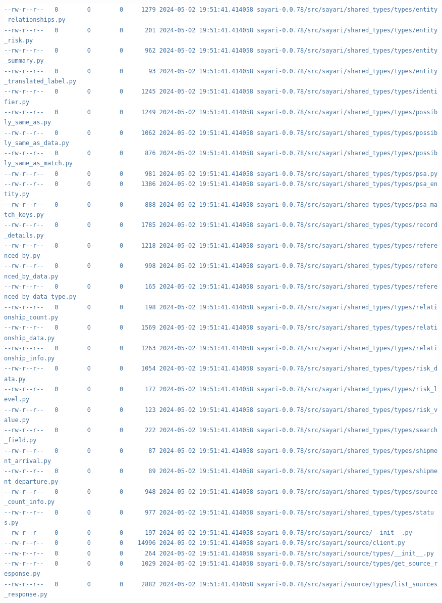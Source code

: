 ```diff
--rw-r--r--   0        0        0     1279 2024-05-02 19:51:41.414058 sayari-0.0.78/src/sayari/shared_types/types/entity_relationships.py
--rw-r--r--   0        0        0      201 2024-05-02 19:51:41.414058 sayari-0.0.78/src/sayari/shared_types/types/entity_risk.py
--rw-r--r--   0        0        0      962 2024-05-02 19:51:41.414058 sayari-0.0.78/src/sayari/shared_types/types/entity_summary.py
--rw-r--r--   0        0        0       93 2024-05-02 19:51:41.414058 sayari-0.0.78/src/sayari/shared_types/types/entity_translated_label.py
--rw-r--r--   0        0        0     1245 2024-05-02 19:51:41.414058 sayari-0.0.78/src/sayari/shared_types/types/identifier.py
--rw-r--r--   0        0        0     1249 2024-05-02 19:51:41.414058 sayari-0.0.78/src/sayari/shared_types/types/possibly_same_as.py
--rw-r--r--   0        0        0     1062 2024-05-02 19:51:41.414058 sayari-0.0.78/src/sayari/shared_types/types/possibly_same_as_data.py
--rw-r--r--   0        0        0      876 2024-05-02 19:51:41.414058 sayari-0.0.78/src/sayari/shared_types/types/possibly_same_as_match.py
--rw-r--r--   0        0        0      981 2024-05-02 19:51:41.414058 sayari-0.0.78/src/sayari/shared_types/types/psa.py
--rw-r--r--   0        0        0     1386 2024-05-02 19:51:41.414058 sayari-0.0.78/src/sayari/shared_types/types/psa_entity.py
--rw-r--r--   0        0        0      888 2024-05-02 19:51:41.414058 sayari-0.0.78/src/sayari/shared_types/types/psa_match_keys.py
--rw-r--r--   0        0        0     1785 2024-05-02 19:51:41.414058 sayari-0.0.78/src/sayari/shared_types/types/record_details.py
--rw-r--r--   0        0        0     1218 2024-05-02 19:51:41.414058 sayari-0.0.78/src/sayari/shared_types/types/referenced_by.py
--rw-r--r--   0        0        0      998 2024-05-02 19:51:41.414058 sayari-0.0.78/src/sayari/shared_types/types/referenced_by_data.py
--rw-r--r--   0        0        0      165 2024-05-02 19:51:41.414058 sayari-0.0.78/src/sayari/shared_types/types/referenced_by_data_type.py
--rw-r--r--   0        0        0      198 2024-05-02 19:51:41.414058 sayari-0.0.78/src/sayari/shared_types/types/relationship_count.py
--rw-r--r--   0        0        0     1569 2024-05-02 19:51:41.414058 sayari-0.0.78/src/sayari/shared_types/types/relationship_data.py
--rw-r--r--   0        0        0     1263 2024-05-02 19:51:41.414058 sayari-0.0.78/src/sayari/shared_types/types/relationship_info.py
--rw-r--r--   0        0        0     1054 2024-05-02 19:51:41.414058 sayari-0.0.78/src/sayari/shared_types/types/risk_data.py
--rw-r--r--   0        0        0      177 2024-05-02 19:51:41.414058 sayari-0.0.78/src/sayari/shared_types/types/risk_level.py
--rw-r--r--   0        0        0      123 2024-05-02 19:51:41.414058 sayari-0.0.78/src/sayari/shared_types/types/risk_value.py
--rw-r--r--   0        0        0      222 2024-05-02 19:51:41.414058 sayari-0.0.78/src/sayari/shared_types/types/search_field.py
--rw-r--r--   0        0        0       87 2024-05-02 19:51:41.414058 sayari-0.0.78/src/sayari/shared_types/types/shipment_arrival.py
--rw-r--r--   0        0        0       89 2024-05-02 19:51:41.414058 sayari-0.0.78/src/sayari/shared_types/types/shipment_departure.py
--rw-r--r--   0        0        0      948 2024-05-02 19:51:41.414058 sayari-0.0.78/src/sayari/shared_types/types/source_count_info.py
--rw-r--r--   0        0        0      977 2024-05-02 19:51:41.414058 sayari-0.0.78/src/sayari/shared_types/types/status.py
--rw-r--r--   0        0        0      197 2024-05-02 19:51:41.414058 sayari-0.0.78/src/sayari/source/__init__.py
--rw-r--r--   0        0        0    14996 2024-05-02 19:51:41.414058 sayari-0.0.78/src/sayari/source/client.py
--rw-r--r--   0        0        0      264 2024-05-02 19:51:41.414058 sayari-0.0.78/src/sayari/source/types/__init__.py
--rw-r--r--   0        0        0     1029 2024-05-02 19:51:41.414058 sayari-0.0.78/src/sayari/source/types/get_source_response.py
--rw-r--r--   0        0        0     2882 2024-05-02 19:51:41.414058 sayari-0.0.78/src/sayari/source/types/list_sources_response.py
```